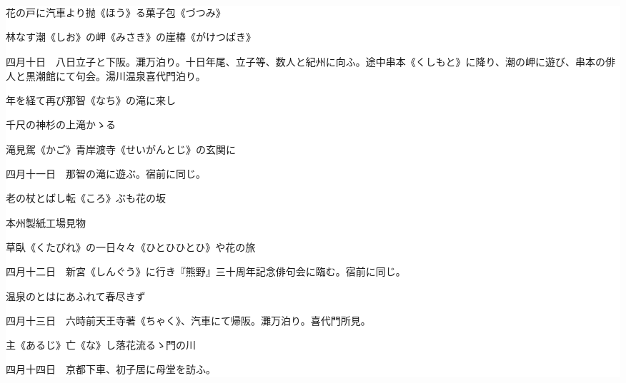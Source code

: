 



花の戸に汽車より抛《ほう》る菓子包《づつみ》



林なす潮《しお》の岬《みさき》の崖椿《がけつばき》



四月十日　八日立子と下阪。灘万泊り。十日年尾、立子等、数人と紀州に向ふ。途中串本《くしもと》に降り、潮の岬に遊び、串本の俳人と黒潮館にて句会。湯川温泉喜代門泊り。







年を経て再び那智《なち》の滝に来し



千尺の神杉の上滝かゝる



滝見駕《かご》青岸渡寺《せいがんとじ》の玄関に



四月十一日　那智の滝に遊ぶ。宿前に同じ。







老の杖とばし転《ころ》ぶも花の坂



本州製紙工場見物

草臥《くたびれ》の一日々々《ひとひひとひ》や花の旅



四月十二日　新宮《しんぐう》に行き『熊野』三十周年記念俳句会に臨む。宿前に同じ。







温泉のとはにあふれて春尽きず



四月十三日　六時前天王寺著《ちゃく》、汽車にて帰阪。灘万泊り。喜代門所見。







主《あるじ》亡《な》し落花流るゝ門の川



四月十四日　京都下車、初子居に母堂を訪ふ。




